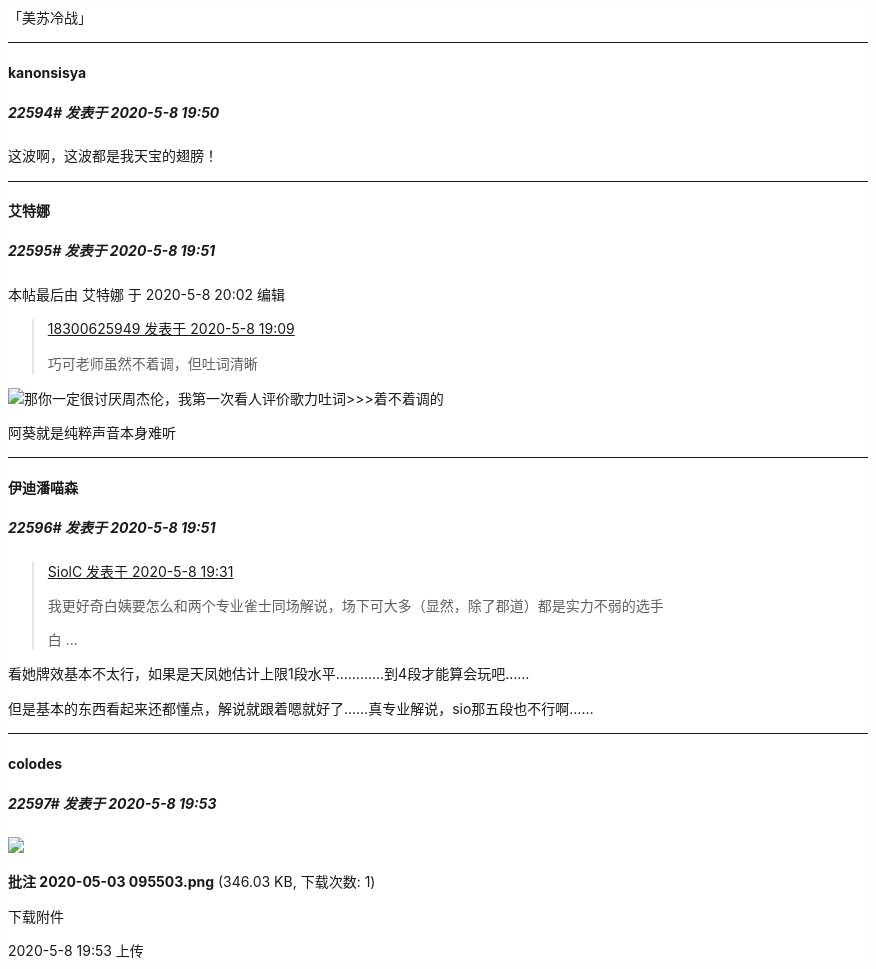 「美苏冷战」


-----

####  kanonsisya  
##### 22594#       发表于 2020-5-8 19:50


这波啊，这波都是我天宝的翅膀！


-----

####  艾特娜  
##### 22595#       发表于 2020-5-8 19:51


 本帖最后由 艾特娜 于 2020-5-8 20:02 编辑 
<blockquote><a href="httphttps://bbs.saraba1st.com/2b/forum.php?mod=redirect&amp;goto=findpost&amp;pid=47347801&amp;ptid=1924531" target="_blank">18300625949 发表于 2020-5-8 19:09</a>

巧可老师虽然不着调，但吐词清晰</blockquote>
<img src="https://static.saraba1st.com/image/smiley/face2017/067.png" referrerpolicy="no-referrer">那你一定很讨厌周杰伦，我第一次看人评价歌力吐词&gt;&gt;&gt;着不着调的

阿葵就是纯粹声音本身难听


-----

####  伊迪潘喵森  
##### 22596#       发表于 2020-5-8 19:51


<blockquote><a href="httphttps://bbs.saraba1st.com/2b/forum.php?mod=redirect&amp;goto=findpost&amp;pid=47348036&amp;ptid=1924531" target="_blank">SiolC 发表于 2020-5-8 19:31</a>

我更好奇白姨要怎么和两个专业雀士同场解说，场下可大多（显然，除了郡道）都是实力不弱的选手


白 ...</blockquote>
看她牌效基本不太行，如果是天凤她估计上限1段水平…………到4段才能算会玩吧……

但是基本的东西看起来还都懂点，解说就跟着嗯就好了……真专业解说，sio那五段也不行啊……


-----

####  colodes  
##### 22597#       发表于 2020-5-8 19:53


<img src="https://img.saraba1st.com/forum/202005/08/195321vetnc28ng8ecv8nq.png" referrerpolicy="no-referrer">


<strong>批注 2020-05-03 095503.png</strong> (346.03 KB, 下载次数: 1)

下载附件

2020-5-8 19:53 上传
